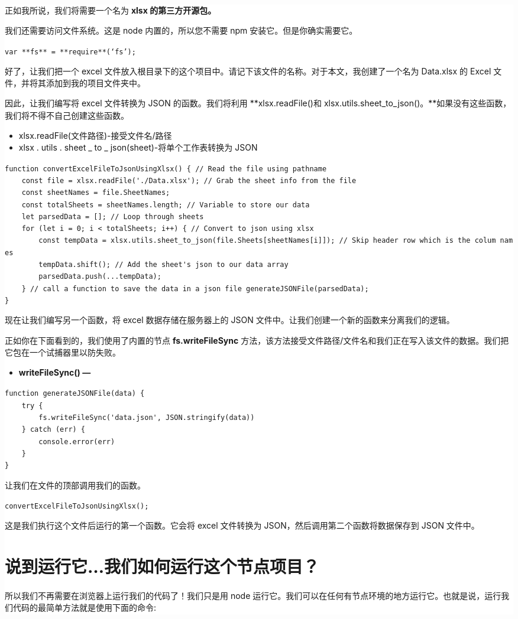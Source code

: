 正如我所说，我们将需要一个名为 **xlsx 的第三方开源包。**

我们还需要访问文件系统。这是 node 内置的，所以您不需要 npm 安装它。但是你确实需要它。

```
var **fs** = **require**(‘fs’);
```

好了，让我们把一个 excel 文件放入根目录下的这个项目中。请记下该文件的名称。对于本文，我创建了一个名为 Data.xlsx 的 Excel 文件，并将其添加到我的项目文件夹中。

因此，让我们编写将 excel 文件转换为 JSON 的函数。我们将利用 **xlsx.readFile()和 xlsx.utils.sheet_to_json()。**如果没有这些函数，我们将不得不自己创建这些函数。

*   xlsx.readFile(文件路径)-接受文件名/路径
*   xlsx . utils . sheet _ to _ json(sheet)-将单个工作表转换为 JSON

```
function convertExcelFileToJsonUsingXlsx() { // Read the file using pathname
    const file = xlsx.readFile('./Data.xlsx'); // Grab the sheet info from the file
    const sheetNames = file.SheetNames;
    const totalSheets = sheetNames.length; // Variable to store our data 
    let parsedData = []; // Loop through sheets
    for (let i = 0; i < totalSheets; i++) { // Convert to json using xlsx
        const tempData = xlsx.utils.sheet_to_json(file.Sheets[sheetNames[i]]); // Skip header row which is the colum names
        tempData.shift(); // Add the sheet's json to our data array
        parsedData.push(...tempData);
    } // call a function to save the data in a json file generateJSONFile(parsedData);
}
```

现在让我们编写另一个函数，将 excel 数据存储在服务器上的 JSON 文件中。让我们创建一个新的函数来分离我们的逻辑。

正如你在下面看到的，我们使用了内置的节点 **fs.writeFileSync** 方法，该方法接受文件路径/文件名和我们正在写入该文件的数据。我们把它包在一个试捕器里以防失败。

*   **writeFileSync() —**

```
function generateJSONFile(data) {
    try {
        fs.writeFileSync('data.json', JSON.stringify(data))
    } catch (err) {
        console.error(err)
    }
}
```

让我们在文件的顶部调用我们的函数。

```
convertExcelFileToJsonUsingXlsx();
```

这是我们执行这个文件后运行的第一个函数。它会将 excel 文件转换为 JSON，然后调用第二个函数将数据保存到 JSON 文件中。

# 说到运行它…我们如何运行这个节点项目？

所以我们不再需要在浏览器上运行我们的代码了！我们只是用 node 运行它。我们可以在任何有节点环境的地方运行它。也就是说，运行我们代码的最简单方法就是使用下面的命令:
